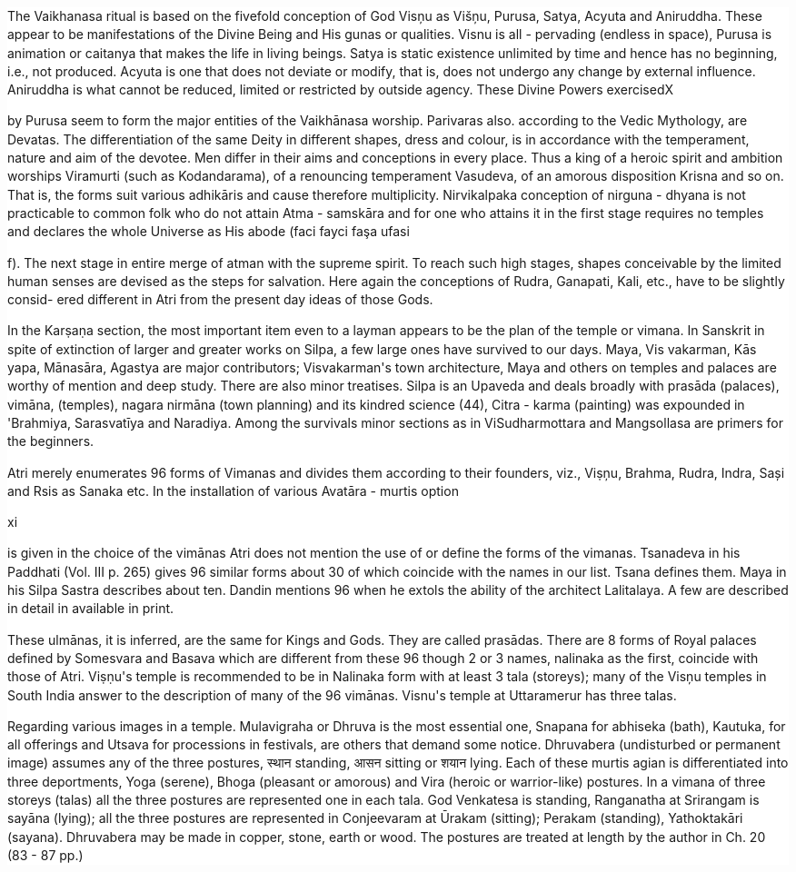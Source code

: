 The Vaikhanasa ritual is based on the fivefold conception of God Visņu as Višņu, Purusa, Satya, Acyuta and Aniruddha. These appear to be manifestations of the Divine Being and His gunas or qualities. Visnu is all - pervading (endless in space), Purusa is animation or caitanya that makes the life in living beings. Satya is static existence unlimited by time and hence has no beginning, i.e., not produced. Acyuta is one that does not deviate or modify, that is, does not undergo any change by external influence. Aniruddha is what cannot be reduced, limited or restricted by outside agency. These Divine Powers exercisedX 

by Purusa seem to form the major entities of the Vaikhānasa worship. Parivaras also. according to the Vedic Mythology, are Devatas. The differentiation of the same Deity in different shapes, dress and colour, is in accordance with the temperament, nature and aim of the devotee. Men differ in their aims and conceptions in every place. Thus a king of a heroic spirit and ambition worships Viramurti (such as Kodandarama), of a renouncing temperament Vasudeva, of an amorous disposition Krisna and so on. That is, the forms suit various adhikāris and cause therefore multiplicity. Nirvikalpaka conception of nirguna - dhyana is not practicable to common folk who do not attain Atma - samskāra and for one who attains it in the first stage requires no temples and declares the whole Universe as His abode (faci fayci faşa ufasi 

f). The next stage in entire merge of atman with the supreme spirit. To reach such high stages, shapes conceivable by the limited human senses are devised as the steps for salvation. Here again the conceptions of Rudra, Ganapati, Kali, etc., have to be slightly consid- ered different in Atri from the present day ideas of those Gods. 

In the Karṣaṇa section, the most important item even to a layman appears to be the plan of the temple or vimana. In Sanskrit in spite of extinction of larger and greater works on Silpa, a few large ones have survived to our days. Maya, Vis vakarman, Kās yapa, Mānasāra, Agastya are major contributors; Visvakarman's town architecture, Maya and others on temples and palaces are worthy of mention and deep study. There are also minor treatises. Silpa is an Upaveda and deals broadly with prasāda (palaces), vimāna, (temples), nagara nirmāna (town planning) and its kindred science (44), Citra - karma (painting) was expounded in 'Brahmiya, Sarasvatīya and Naradiya. Among the survivals minor sections as in ViSudharmottara and Mangsollasa are primers for the beginners. 

Atri merely enumerates 96 forms of Vimanas and divides them according to their founders, viz., Viṣņu, Brahma, Rudra, Indra, Sași and Rsis as Sanaka etc. In the installation of various Avatāra - murtis option 

xi 

is given in the choice of the vimānas Atri does not mention the use of or define the forms of the vimanas. Tsanadeva in his Paddhati (Vol. III p. 265) gives 96 similar forms about 30 of which coincide with the names in our list. Tsana defines them. Maya in his Silpa Sastra describes about ten. Dandin mentions 96 when he extols the ability of the architect Lalitalaya. A few are described in detail in available in print. 

These ulmānas, it is inferred, are the same for Kings and Gods. They are called prasādas. There are 8 forms of Royal palaces defined by Somesvara and Basava which are different from these 96 though 2 or 3 names, nalinaka as the first, coincide with those of Atri. Viṣṇu's temple is recommended to be in Nalinaka form with at least 3 tala (storeys); many of the Visņu temples in South India answer to the description of many of the 96 vimānas. Visnu's temple at Uttaramerur has three talas. 

Regarding various images in a temple. Mulavigraha or Dhruva is the most essential one, Snapana for abhiseka (bath), Kautuka, for all offerings and Utsava for processions in festivals, are others that demand some notice. Dhruvabera (undisturbed or permanent image) assumes any of the three postures, स्थान standing, आसन sitting or शयान lying. Each of these murtis agian is differentiated into three deportments, Yoga (serene), Bhoga (pleasant or amorous) and Vira (heroic or warrior-like) postures. In a vimana of three storeys (talas) all the three postures are represented one in each tala. God Venkatesa is standing, Ranganatha at Srirangam is sayāna (lying); all the three postures are represented in Conjeevaram at Ūrakam (sitting); Perakam (standing), Yathoktakāri (sayana). Dhruvabera may be made in copper, stone, earth or wood. The postures are treated at length by the author in Ch. 20 (83 - 87 pp.) 
